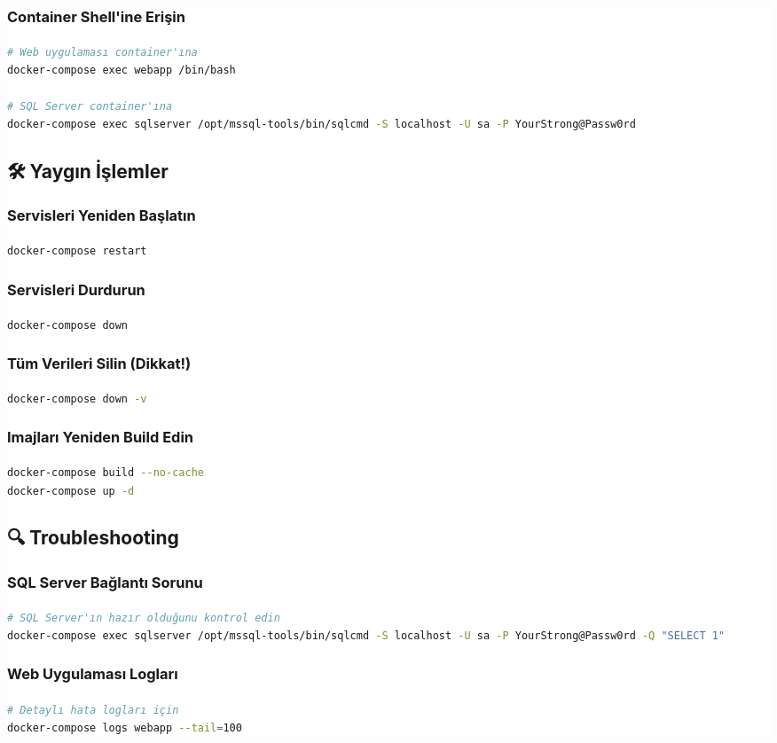 ### Container Shell'ine Erişin

```bash
# Web uygulaması container'ına
docker-compose exec webapp /bin/bash

# SQL Server container'ına
docker-compose exec sqlserver /opt/mssql-tools/bin/sqlcmd -S localhost -U sa -P YourStrong@Passw0rd
```

## 🛠️ Yaygın İşlemler

### Servisleri Yeniden Başlatın

```bash
docker-compose restart
```

### Servisleri Durdurun

```bash
docker-compose down
```

### Tüm Verileri Silin (Dikkat!)

```bash
docker-compose down -v
```

### Imajları Yeniden Build Edin

```bash
docker-compose build --no-cache
docker-compose up -d
```

## 🔍 Troubleshooting

### SQL Server Bağlantı Sorunu

```bash
# SQL Server'ın hazır olduğunu kontrol edin
docker-compose exec sqlserver /opt/mssql-tools/bin/sqlcmd -S localhost -U sa -P YourStrong@Passw0rd -Q "SELECT 1"
```

### Web Uygulaması Logları

```bash
# Detaylı hata logları için
docker-compose logs webapp --tail=100
```
